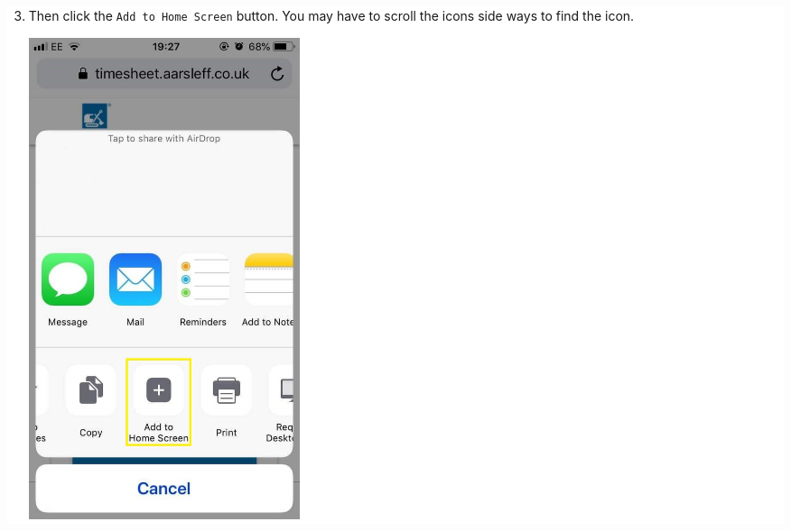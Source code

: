 3. Then click the `Add to Home Screen` button. You may have to scroll the icons side ways to find the icon.

    <img src='/img/iOS/2.jpg' width='300px'></img>
